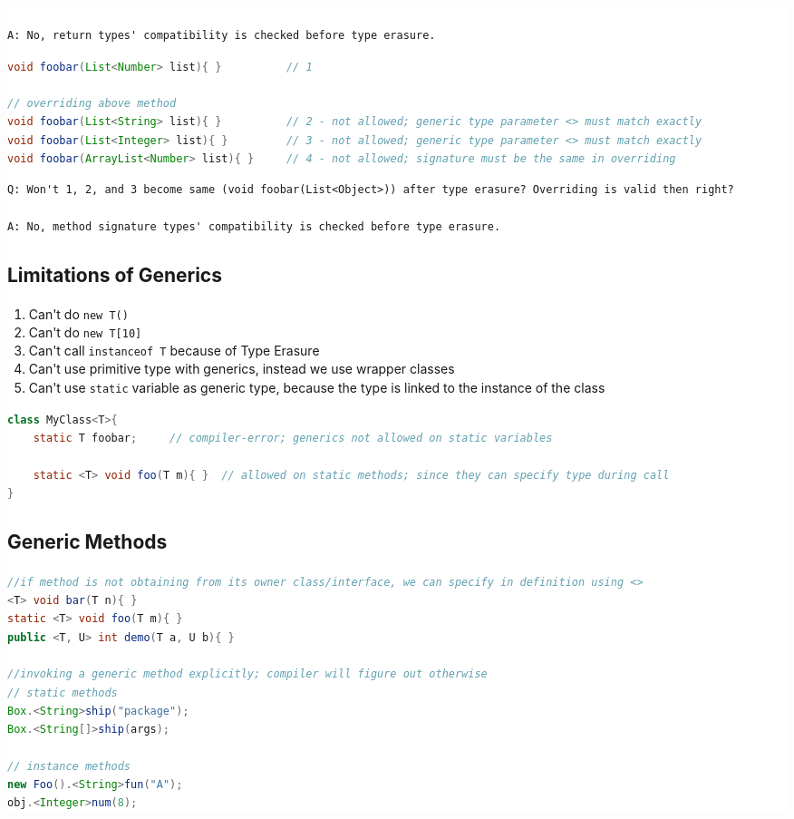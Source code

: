 ```txt

A: No, return types' compatibility is checked before type erasure.
```

```java
void foobar(List<Number> list){ }          // 1 

// overriding above method
void foobar(List<String> list){ }          // 2 - not allowed; generic type parameter <> must match exactly
void foobar(List<Integer> list){ }         // 3 - not allowed; generic type parameter <> must match exactly
void foobar(ArrayList<Number> list){ }     // 4 - not allowed; signature must be the same in overriding
```

```txt
Q: Won't 1, 2, and 3 become same (void foobar(List<Object>)) after type erasure? Overriding is valid then right?

A: No, method signature types' compatibility is checked before type erasure.
```

## Limitations of Generics
1. Can't do `new T()`
2. Can't do `new T[10]`
3. Can't call `instanceof T` because of Type Erasure
4. Can't use primitive type with generics, instead we use wrapper classes
5. Can't use `static` variable as generic type, because the type is linked to the instance of the class

```java
class MyClass<T>{
    static T foobar;     // compiler-error; generics not allowed on static variables

    static <T> void foo(T m){ }  // allowed on static methods; since they can specify type during call
}
```

## Generic Methods
```java
//if method is not obtaining from its owner class/interface, we can specify in definition using <>
<T> void bar(T n){ }
static <T> void foo(T m){ }
public <T, U> int demo(T a, U b){ }

//invoking a generic method explicitly; compiler will figure out otherwise
// static methods
Box.<String>ship("package");
Box.<String[]>ship(args);

// instance methods
new Foo().<String>fun("A");
obj.<Integer>num(8);
```
